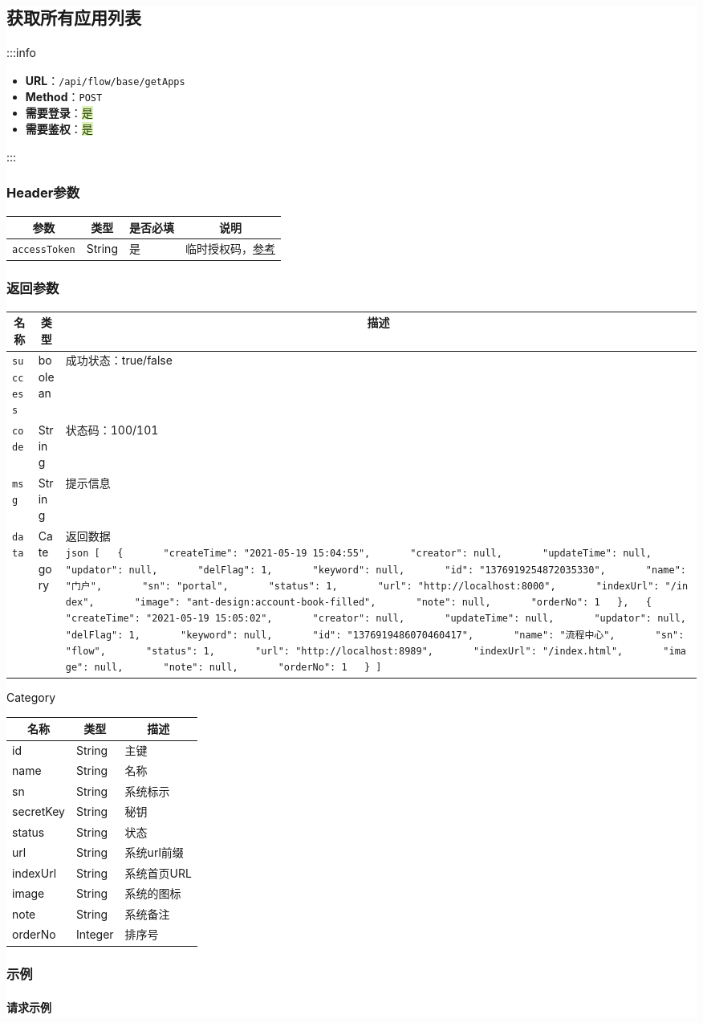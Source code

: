 <h4 id="jGgLE"></h4>
<h2 id="AfZIh">获取所有应用列表</h2>

:::info
+ **URL**：`/api/flow/base/getApps`
+ **Method**：`POST`
+ **需要登录**：<font style="background:#DBF1B7;color:#2A4200">是</font>
+ **需要鉴权**：<font style="background:#DBF1B7;color:#2A4200">是</font>

:::

<h3 id="Vsfi5">Header参数</h3>

| 参数 | 类型 | 是否必填 | 说明 |
| --- | --- | --- | --- |
| `accessToken` | String | 是 | 临时授权码，[参考](#VEAFZ) |


<h3 id="ys8M2">返回参数</h3>

| 名称 | 类型 | 描述 |
| --- | --- | --- |
| `success` | boolean | 成功状态：true/false |
| `code` | String | 状态码：100/101 |
| `msg` | String | 提示信息 |
| `data` | Category | 返回数据<br/>```json [   {       "createTime": "2021-05-19 15:04:55",       "creator": null,       "updateTime": null,       "updator": null,       "delFlag": 1,       "keyword": null,       "id": "1376919254872035330",       "name": "门户",       "sn": "portal",       "status": 1,       "url": "http://localhost:8000",       "indexUrl": "/index",       "image": "ant-design:account-book-filled",       "note": null,       "orderNo": 1   },   {       "createTime": "2021-05-19 15:05:02",       "creator": null,       "updateTime": null,       "updator": null,       "delFlag": 1,       "keyword": null,       "id": "1376919486070460417",       "name": "流程中心",       "sn": "flow",       "status": 1,       "url": "http://localhost:8989",       "indexUrl": "/index.html",       "image": null,       "note": null,       "orderNo": 1   } ] ```  |


Category

| 名称 | 类型 | 描述 |
| --- | --- | --- |
| id | String | 主键 |
| name | String | 名称 |
| sn | String | 系统标示 |
| secretKey | String | 秘钥 |
| status | String | 状态 |
| url | String | 系统url前缀 |
| indexUrl | String | 系统首页URL |
| image | String | 系统的图标 |
| note | String | 系统备注 |
| orderNo | Integer | 排序号 |


<h3 id="CzPiH">示例</h3>
<h4 id="VW6nl">请求示例</h4>
